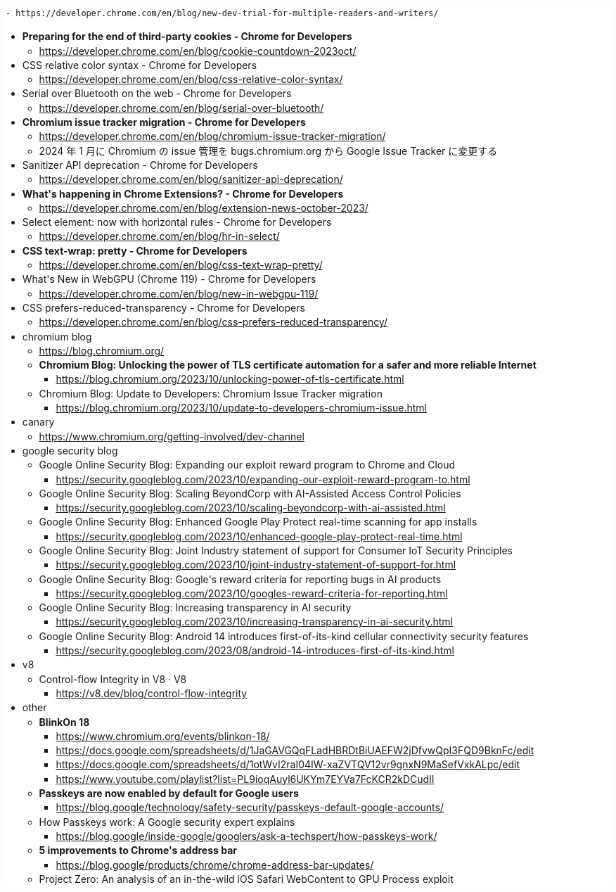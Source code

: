     - https://developer.chrome.com/en/blog/new-dev-trial-for-multiple-readers-and-writers/
  - **Preparing for the end of third-party cookies - Chrome for Developers**
    - https://developer.chrome.com/en/blog/cookie-countdown-2023oct/
  - CSS relative color syntax - Chrome for Developers
    - https://developer.chrome.com/en/blog/css-relative-color-syntax/
  - Serial over Bluetooth on the web - Chrome for Developers
    - https://developer.chrome.com/en/blog/serial-over-bluetooth/
  - **Chromium issue tracker migration - Chrome for Developers**
    - https://developer.chrome.com/en/blog/chromium-issue-tracker-migration/
    - 2024 年 1 月に Chromium の issue 管理を bugs.chromium.org から Google Issue Tracker に変更する
  - Sanitizer API deprecation - Chrome for Developers
    - https://developer.chrome.com/en/blog/sanitizer-api-deprecation/
  - **What's happening in Chrome Extensions? - Chrome for Developers**
    - https://developer.chrome.com/en/blog/extension-news-october-2023/
  - Select element: now with horizontal rules - Chrome for Developers
    - https://developer.chrome.com/en/blog/hr-in-select/
  - **CSS text-wrap: pretty - Chrome for Developers**
    - https://developer.chrome.com/en/blog/css-text-wrap-pretty/
  - What's New in WebGPU (Chrome 119) - Chrome for Developers
    - https://developer.chrome.com/en/blog/new-in-webgpu-119/
  - CSS prefers-reduced-transparency - Chrome for Developers
    - https://developer.chrome.com/en/blog/css-prefers-reduced-transparency/
- chromium blog
  - https://blog.chromium.org/
  - **Chromium Blog: Unlocking the power of TLS certificate automation for a safer and more reliable Internet**
    - https://blog.chromium.org/2023/10/unlocking-power-of-tls-certificate.html
  - Chromium Blog: Update to Developers: Chromium Issue Tracker migration
    - https://blog.chromium.org/2023/10/update-to-developers-chromium-issue.html
- canary
  - https://www.chromium.org/getting-involved/dev-channel
- google security blog
  - Google Online Security Blog: Expanding our exploit reward program to Chrome and Cloud
    - https://security.googleblog.com/2023/10/expanding-our-exploit-reward-program-to.html
  - Google Online Security Blog: Scaling BeyondCorp with AI-Assisted Access Control Policies
    - https://security.googleblog.com/2023/10/scaling-beyondcorp-with-ai-assisted.html
  - Google Online Security Blog: Enhanced Google Play Protect real-time scanning for app installs
    - https://security.googleblog.com/2023/10/enhanced-google-play-protect-real-time.html
  - Google Online Security Blog: Joint Industry statement of support for Consumer IoT Security Principles
    - https://security.googleblog.com/2023/10/joint-industry-statement-of-support-for.html
  - Google Online Security Blog: Google's reward criteria for reporting bugs in AI products
    - https://security.googleblog.com/2023/10/googles-reward-criteria-for-reporting.html
  - Google Online Security Blog: Increasing transparency in AI security
    - https://security.googleblog.com/2023/10/increasing-transparency-in-ai-security.html
  - Google Online Security Blog: Android 14 introduces first-of-its-kind cellular connectivity security features
    - https://security.googleblog.com/2023/08/android-14-introduces-first-of-its-kind.html
- v8
  - Control-flow Integrity in V8 · V8
    - https://v8.dev/blog/control-flow-integrity
- other
  - **BlinkOn 18**
    - https://www.chromium.org/events/blinkon-18/
    - https://docs.google.com/spreadsheets/d/1JaGAVGQqFLadHBRDtBiUAEFW2jDfvwQpI3FQD9BknFc/edit
    - https://docs.google.com/spreadsheets/d/1otWvI2raI04IW-xaZVTQV12vr9gnxN9MaSefVxkALpc/edit
    - https://www.youtube.com/playlist?list=PL9ioqAuyl6UKYm7EYVa7FcKCR2kDCudII
  - **Passkeys are now enabled by default for Google users**
    - https://blog.google/technology/safety-security/passkeys-default-google-accounts/
  - How Passkeys work: A Google security expert explains
    - https://blog.google/inside-google/googlers/ask-a-techspert/how-passkeys-work/
  - **5 improvements to Chrome's address bar**
    - https://blog.google/products/chrome/chrome-address-bar-updates/
  - Project Zero: An analysis of an in-the-wild iOS Safari WebContent to GPU Process exploit
